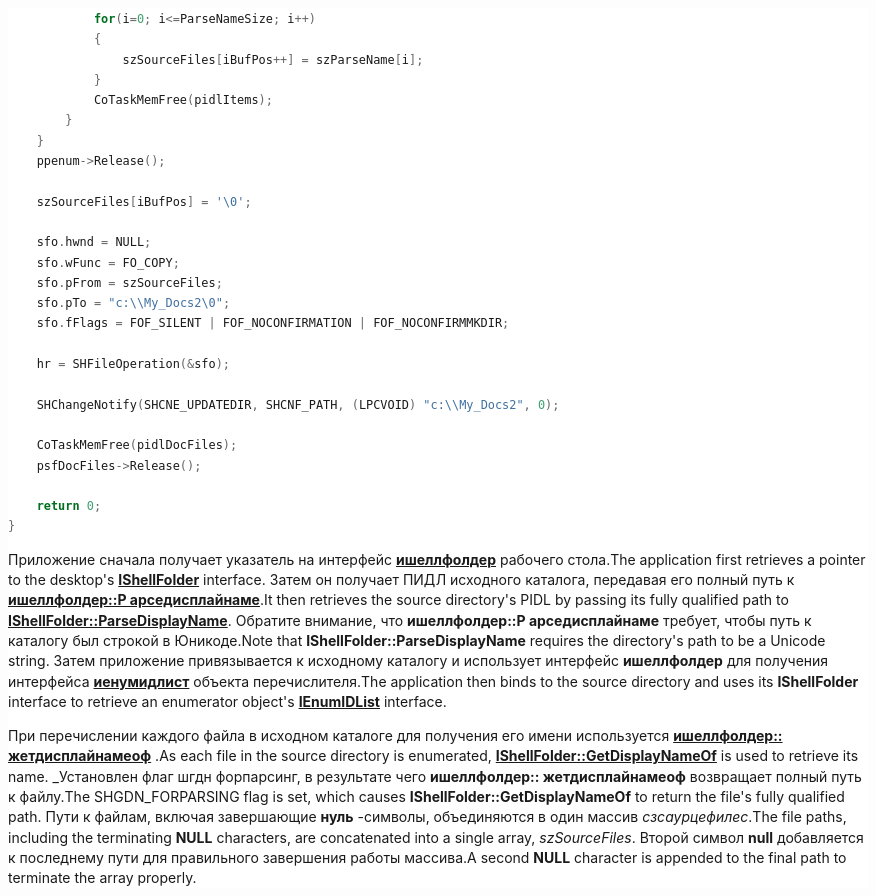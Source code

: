 ```C++
            for(i=0; i<=ParseNameSize; i++)
            {
                szSourceFiles[iBufPos++] = szParseName[i];
            }
            CoTaskMemFree(pidlItems);
        }
    }
    ppenum->Release();
    
    szSourceFiles[iBufPos] = '\0';

    sfo.hwnd = NULL;
    sfo.wFunc = FO_COPY;
    sfo.pFrom = szSourceFiles;
    sfo.pTo = "c:\\My_Docs2\0";
    sfo.fFlags = FOF_SILENT | FOF_NOCONFIRMATION | FOF_NOCONFIRMMKDIR;

    hr = SHFileOperation(&sfo);
    
    SHChangeNotify(SHCNE_UPDATEDIR, SHCNF_PATH, (LPCVOID) "c:\\My_Docs2", 0);

    CoTaskMemFree(pidlDocFiles);
    psfDocFiles->Release();

    return 0;
}
```



<span data-ttu-id="2485b-242">Приложение сначала получает указатель на интерфейс [**ишеллфолдер**](/windows/win32/api/shobjidl_core/nn-shobjidl_core-ishellfolder) рабочего стола.</span><span class="sxs-lookup"><span data-stu-id="2485b-242">The application first retrieves a pointer to the desktop's [**IShellFolder**](/windows/win32/api/shobjidl_core/nn-shobjidl_core-ishellfolder) interface.</span></span> <span data-ttu-id="2485b-243">Затем он получает ПИДЛ исходного каталога, передавая его полный путь к [**ишеллфолдер::P арседисплайнаме**](/windows/desktop/api/shobjidl_core/nf-shobjidl_core-ishellfolder-parsedisplayname).</span><span class="sxs-lookup"><span data-stu-id="2485b-243">It then retrieves the source directory's PIDL by passing its fully qualified path to [**IShellFolder::ParseDisplayName**](/windows/desktop/api/shobjidl_core/nf-shobjidl_core-ishellfolder-parsedisplayname).</span></span> <span data-ttu-id="2485b-244">Обратите внимание, что **ишеллфолдер::P арседисплайнаме** требует, чтобы путь к каталогу был строкой в Юникоде.</span><span class="sxs-lookup"><span data-stu-id="2485b-244">Note that **IShellFolder::ParseDisplayName** requires the directory's path to be a Unicode string.</span></span> <span data-ttu-id="2485b-245">Затем приложение привязывается к исходному каталогу и использует интерфейс **ишеллфолдер** для получения интерфейса [**иенумидлист**](/windows/desktop/api/shobjidl_core/nn-shobjidl_core-ienumidlist) объекта перечислителя.</span><span class="sxs-lookup"><span data-stu-id="2485b-245">The application then binds to the source directory and uses its **IShellFolder** interface to retrieve an enumerator object's [**IEnumIDList**](/windows/desktop/api/shobjidl_core/nn-shobjidl_core-ienumidlist) interface.</span></span>

<span data-ttu-id="2485b-246">При перечислении каждого файла в исходном каталоге для получения его имени используется [**ишеллфолдер:: жетдисплайнамеоф**](/windows/desktop/api/shobjidl_core/nf-shobjidl_core-ishellfolder-getdisplaynameof) .</span><span class="sxs-lookup"><span data-stu-id="2485b-246">As each file in the source directory is enumerated, [**IShellFolder::GetDisplayNameOf**](/windows/desktop/api/shobjidl_core/nf-shobjidl_core-ishellfolder-getdisplaynameof) is used to retrieve its name.</span></span> <span data-ttu-id="2485b-247">\_Установлен флаг шгдн форпарсинг, в результате чего **ишеллфолдер:: жетдисплайнамеоф** возвращает полный путь к файлу.</span><span class="sxs-lookup"><span data-stu-id="2485b-247">The SHGDN\_FORPARSING flag is set, which causes **IShellFolder::GetDisplayNameOf** to return the file's fully qualified path.</span></span> <span data-ttu-id="2485b-248">Пути к файлам, включая завершающие **нуль** -символы, объединяются в один массив *сзсаурцефилес*.</span><span class="sxs-lookup"><span data-stu-id="2485b-248">The file paths, including the terminating **NULL** characters, are concatenated into a single array, *szSourceFiles*.</span></span> <span data-ttu-id="2485b-249">Второй символ **null** добавляется к последнему пути для правильного завершения работы массива.</span><span class="sxs-lookup"><span data-stu-id="2485b-249">A second **NULL** character is appended to the final path to terminate the array properly.</span></span>
